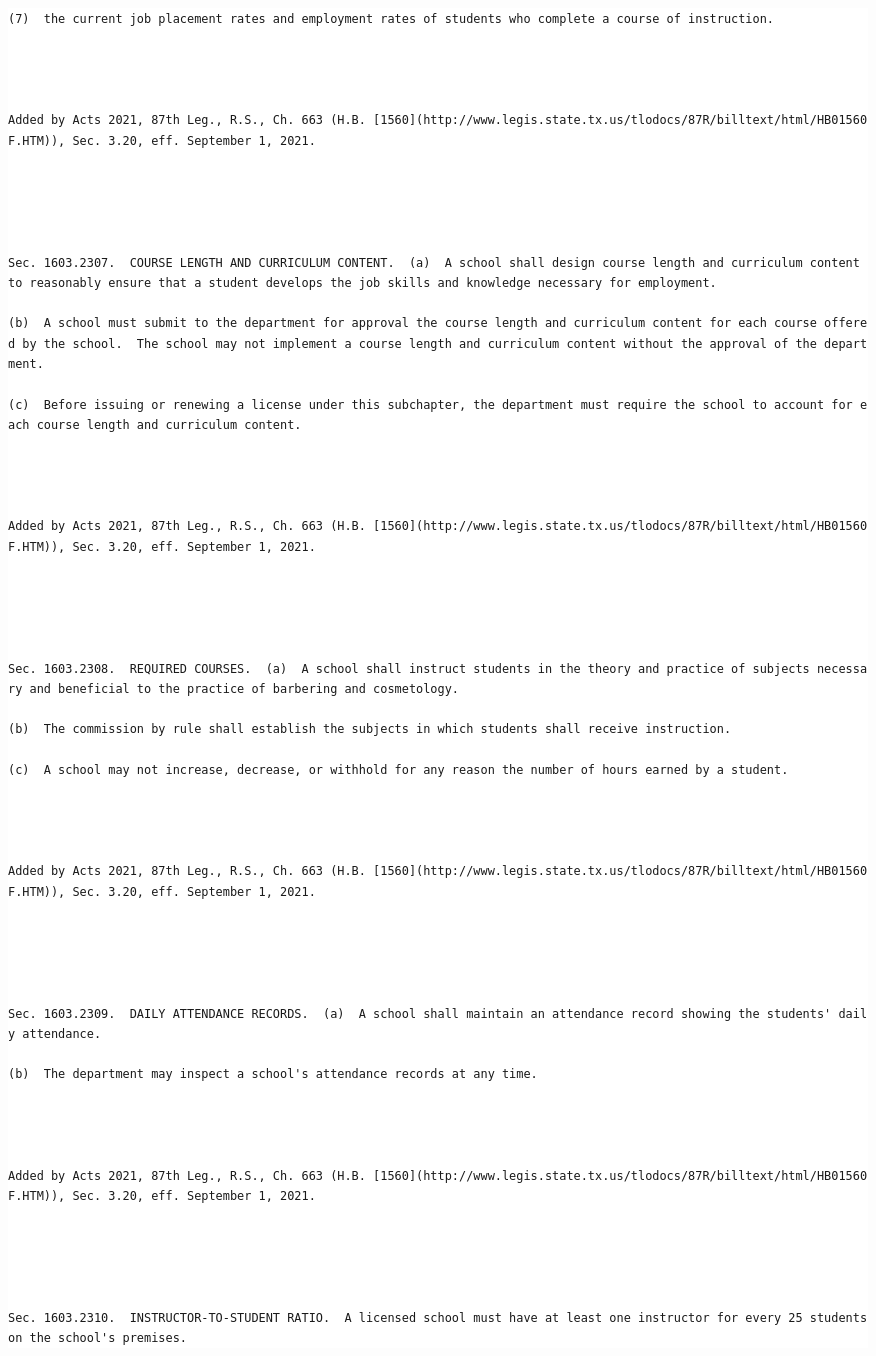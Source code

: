     (7)  the current job placement rates and employment rates of students who complete a course of instruction.
    
    
    
    
    Added by Acts 2021, 87th Leg., R.S., Ch. 663 (H.B. [1560](http://www.legis.state.tx.us/tlodocs/87R/billtext/html/HB01560F.HTM)), Sec. 3.20, eff. September 1, 2021.
    
    
    
    
    
    Sec. 1603.2307.  COURSE LENGTH AND CURRICULUM CONTENT.  (a)  A school shall design course length and curriculum content to reasonably ensure that a student develops the job skills and knowledge necessary for employment.
    
    (b)  A school must submit to the department for approval the course length and curriculum content for each course offered by the school.  The school may not implement a course length and curriculum content without the approval of the department.
    
    (c)  Before issuing or renewing a license under this subchapter, the department must require the school to account for each course length and curriculum content.
    
    
    
    
    Added by Acts 2021, 87th Leg., R.S., Ch. 663 (H.B. [1560](http://www.legis.state.tx.us/tlodocs/87R/billtext/html/HB01560F.HTM)), Sec. 3.20, eff. September 1, 2021.
    
    
    
    
    
    Sec. 1603.2308.  REQUIRED COURSES.  (a)  A school shall instruct students in the theory and practice of subjects necessary and beneficial to the practice of barbering and cosmetology.
    
    (b)  The commission by rule shall establish the subjects in which students shall receive instruction.
    
    (c)  A school may not increase, decrease, or withhold for any reason the number of hours earned by a student.
    
    
    
    
    Added by Acts 2021, 87th Leg., R.S., Ch. 663 (H.B. [1560](http://www.legis.state.tx.us/tlodocs/87R/billtext/html/HB01560F.HTM)), Sec. 3.20, eff. September 1, 2021.
    
    
    
    
    
    Sec. 1603.2309.  DAILY ATTENDANCE RECORDS.  (a)  A school shall maintain an attendance record showing the students' daily attendance.
    
    (b)  The department may inspect a school's attendance records at any time.
    
    
    
    
    Added by Acts 2021, 87th Leg., R.S., Ch. 663 (H.B. [1560](http://www.legis.state.tx.us/tlodocs/87R/billtext/html/HB01560F.HTM)), Sec. 3.20, eff. September 1, 2021.
    
    
    
    
    
    Sec. 1603.2310.  INSTRUCTOR-TO-STUDENT RATIO.  A licensed school must have at least one instructor for every 25 students on the school's premises.
    